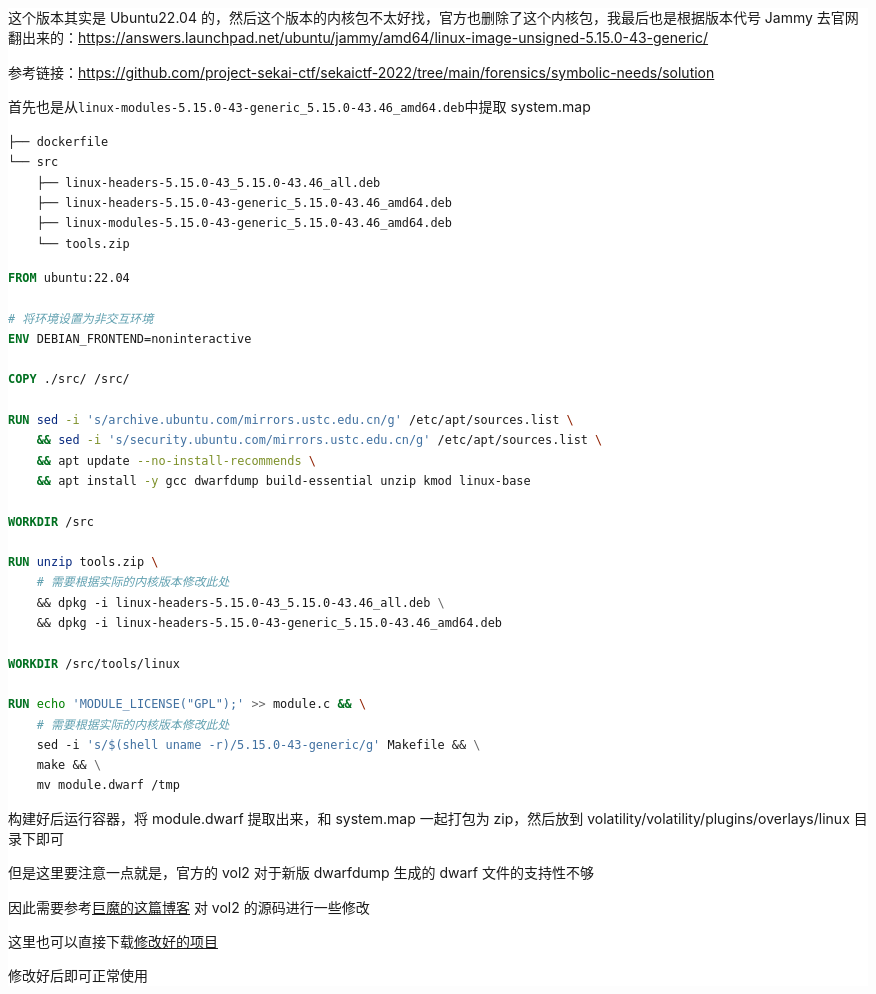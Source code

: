 这个版本其实是 Ubuntu22.04 的，然后这个版本的内核包不太好找，官方也删除了这个内核包，我最后也是根据版本代号 Jammy 去官网翻出来的：https://answers.launchpad.net/ubuntu/jammy/amd64/linux-image-unsigned-5.15.0-43-generic/

参考链接：https://github.com/project-sekai-ctf/sekaictf-2022/tree/main/forensics/symbolic-needs/solution

首先也是从`linux-modules-5.15.0-43-generic_5.15.0-43.46_amd64.deb`中提取 system.map

```bash
├── dockerfile
└── src
    ├── linux-headers-5.15.0-43_5.15.0-43.46_all.deb
    ├── linux-headers-5.15.0-43-generic_5.15.0-43.46_amd64.deb
    ├── linux-modules-5.15.0-43-generic_5.15.0-43.46_amd64.deb
    └── tools.zip
```

```dockerfile
FROM ubuntu:22.04

# 将环境设置为非交互环境
ENV DEBIAN_FRONTEND=noninteractive

COPY ./src/ /src/

RUN sed -i 's/archive.ubuntu.com/mirrors.ustc.edu.cn/g' /etc/apt/sources.list \
    && sed -i 's/security.ubuntu.com/mirrors.ustc.edu.cn/g' /etc/apt/sources.list \
	&& apt update --no-install-recommends \
    && apt install -y gcc dwarfdump build-essential unzip kmod linux-base

WORKDIR /src

RUN unzip tools.zip \
    # 需要根据实际的内核版本修改此处
    && dpkg -i linux-headers-5.15.0-43_5.15.0-43.46_all.deb \
    && dpkg -i linux-headers-5.15.0-43-generic_5.15.0-43.46_amd64.deb

WORKDIR /src/tools/linux

RUN echo 'MODULE_LICENSE("GPL");' >> module.c && \
    # 需要根据实际的内核版本修改此处
    sed -i 's/$(shell uname -r)/5.15.0-43-generic/g' Makefile && \
    make && \
    mv module.dwarf /tmp
```

构建好后运行容器，将 module.dwarf 提取出来，和 system.map 一起打包为 zip，然后放到 volatility/volatility/plugins/overlays/linux 目录下即可

但是这里要注意一点就是，官方的 vol2 对于新版 dwarfdump 生成的 dwarf 文件的支持性不够

因此需要参考[巨魔的这篇博客](https://treasure-house.randark.site/blog/2023-10-25-MemoryForensic-Test/) 对 vol2 的源码进行一些修改

这里也可以直接下载[修改好的项目](https://github.com/goodlunatic/volatility2-enhanced)

修改好后即可正常使用
